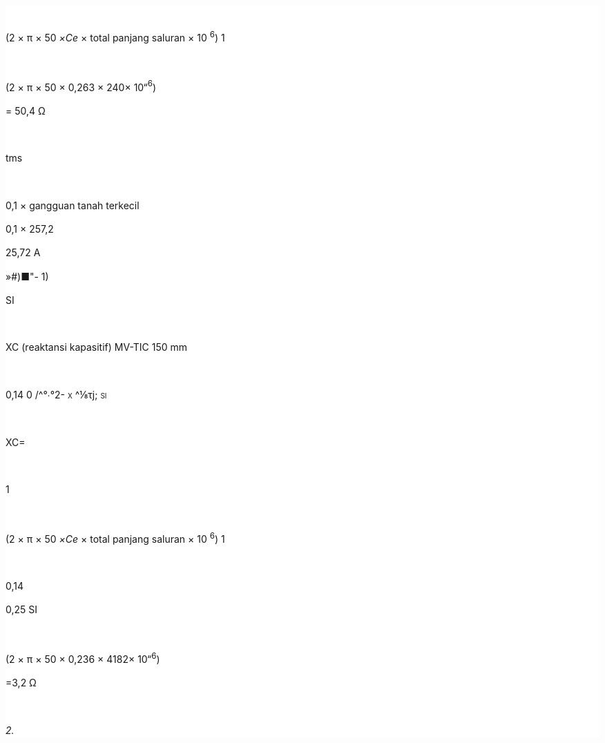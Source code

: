 </div><br clear="all">
<div>
<p><span class="font9">(</span><span class="font8">2 </span><span class="font9">× </span><span class="font8">π </span><span class="font9">× </span><span class="font8">50 </span><span class="font8" style="font-style:italic;">×Ce</span><span class="font9"> × </span><span class="font8">total panjang saluran </span><span class="font9">× </span><span class="font8">10 <sup>6</sup></span><span class="font9">) </span><span class="font8">1</span></p>
</div><br clear="all">
<div>
<p><span class="font9">(</span><span class="font8">2 </span><span class="font9">× </span><span class="font8">π </span><span class="font9">× </span><span class="font8">50 </span><span class="font9">× </span><span class="font8">0</span><span class="font9">,</span><span class="font8">263 </span><span class="font9">× </span><span class="font8">240</span><span class="font9">× </span><span class="font8">10</span><span class="font7">“</span><span class="font8"><sup>6</sup></span><span class="font9">)</span></p>
<p><span class="font12">= 50,4 </span><span class="font2">Ω</span></p>
</div><br clear="all">
<div>
<p><span class="font12">tms</span></p>
</div><br clear="all">
<div>
<p><span class="font12">0,1 × gangguan tanah terkecil</span></p>
<p><span class="font12">0,1 × 257,2</span></p>
<p><span class="font12">25,72 A</span></p>
<p><span class="font8">»#)■&quot;- 1)</span></p>
<p><span class="font12">SI</span></p>
</div><br clear="all">
<div>
<p><span class="font12">XC (reaktansi kapasitif) MV-TIC 150 mm</span></p>
</div><br clear="all">
<div>
<p><span class="font8">0</span><span class="font9">,</span><span class="font8">14 0 /^°</span><span class="font7">∙°2</span><span class="font8">- </span><span class="font15" style="font-variant:small-caps;">x </span><span class="font8">^⅛τj</span><span class="font15" style="font-variant:small-caps;">; si</span></p>
</div><br clear="all">
<div>
<p><span class="font12">XC=</span></p>
</div><br clear="all">
<div>
<p><span class="font8">1</span></p>
</div><br clear="all">
<div>
<p><span class="font9">(</span><span class="font8">2 </span><span class="font9">× </span><span class="font8">π </span><span class="font9">× </span><span class="font8">50 </span><span class="font8" style="font-style:italic;">×Ce</span><span class="font9"> × </span><span class="font8">total panjang saluran </span><span class="font9">× </span><span class="font8">10 <sup>6</sup></span><span class="font9">) </span><span class="font8">1</span></p>
</div><br clear="all">
<div>
<p><span class="font8">0</span><span class="font9">,</span><span class="font8">14</span></p>
<p><span class="font12">0,25 SI</span></p>
</div><br clear="all">
<div>
<p><span class="font9">(</span><span class="font8">2 </span><span class="font9">× </span><span class="font8">π </span><span class="font9">× </span><span class="font8">50 </span><span class="font9">× </span><span class="font8">0</span><span class="font9">,</span><span class="font8">236 </span><span class="font9">× </span><span class="font8">4182</span><span class="font9">× </span><span class="font8">10</span><span class="font7">“</span><span class="font8"><sup>6</sup></span><span class="font9">)</span></p>
<p><span class="font12">=3,2 </span><span class="font2">Ω</span></p>
</div><br clear="all">
<div>
<p><span class="font12" style="font-style:italic;">2.</span></p>